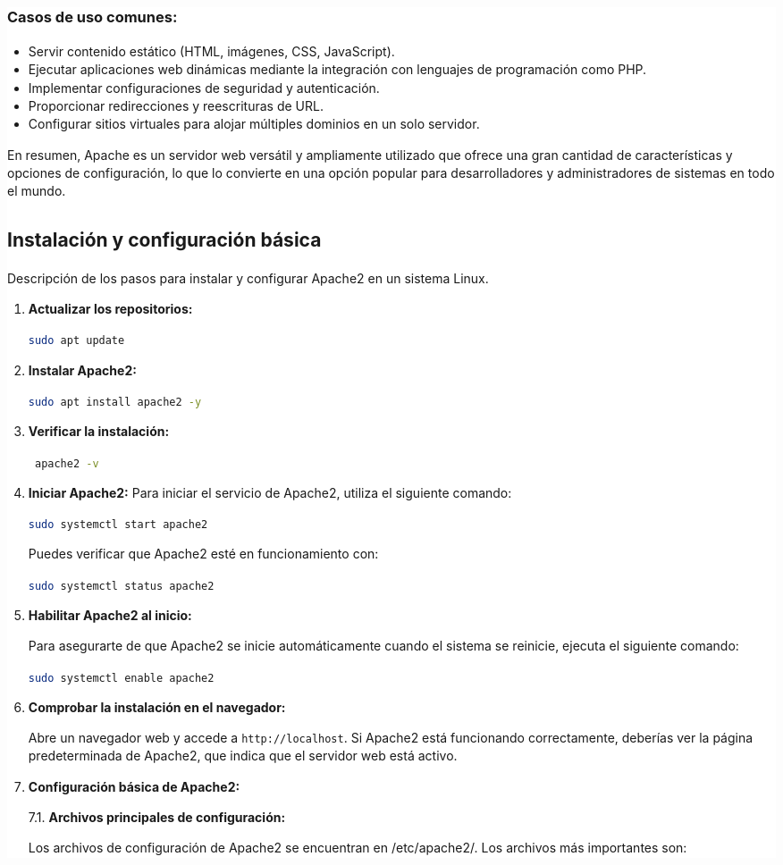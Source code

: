 ### Casos de uso comunes:
- Servir contenido estático (HTML, imágenes, CSS, JavaScript).
- Ejecutar aplicaciones web dinámicas mediante la integración con lenguajes de programación como PHP.
- Implementar configuraciones de seguridad y autenticación.
- Proporcionar redirecciones y reescrituras de URL.
- Configurar sitios virtuales para alojar múltiples dominios en un solo servidor.

En resumen, Apache es un servidor web versátil y ampliamente utilizado que ofrece una gran cantidad de características y opciones de configuración, lo que lo convierte en una opción popular para desarrolladores y administradores de sistemas en todo el mundo.


## Instalación y configuración básica

Descripción de los pasos para instalar y configurar Apache2 en un sistema Linux.

1. **Actualizar los repositorios:**
    ```bash
    sudo apt update
    ```

2. **Instalar Apache2:**
    ```bash
    sudo apt install apache2 -y
    ```

3. **Verificar la instalación:**
   ```bash
    apache2 -v
    ```

4. **Iniciar Apache2:**
    Para iniciar el servicio de Apache2, utiliza el siguiente comando:

    ```bash
    sudo systemctl start apache2
    ```

    Puedes verificar que Apache2 esté en funcionamiento con:

    ```bash
    sudo systemctl status apache2
    ```

5. **Habilitar Apache2 al inicio:**

    Para asegurarte de que Apache2 se inicie automáticamente cuando el sistema se reinicie, ejecuta el siguiente comando:

    ```bash
    sudo systemctl enable apache2
    ```

6. **Comprobar la instalación en el navegador:**
   
   Abre un navegador web y accede a `http://localhost`. Si Apache2 está funcionando correctamente, deberías ver la página predeterminada de Apache2, que indica que el servidor web está activo.

7. **Configuración básica de Apache2:**

    7.1. **Archivos principales de configuración:**

    Los archivos de configuración de Apache2 se encuentran en /etc/apache2/. Los archivos más importantes son:
   ```